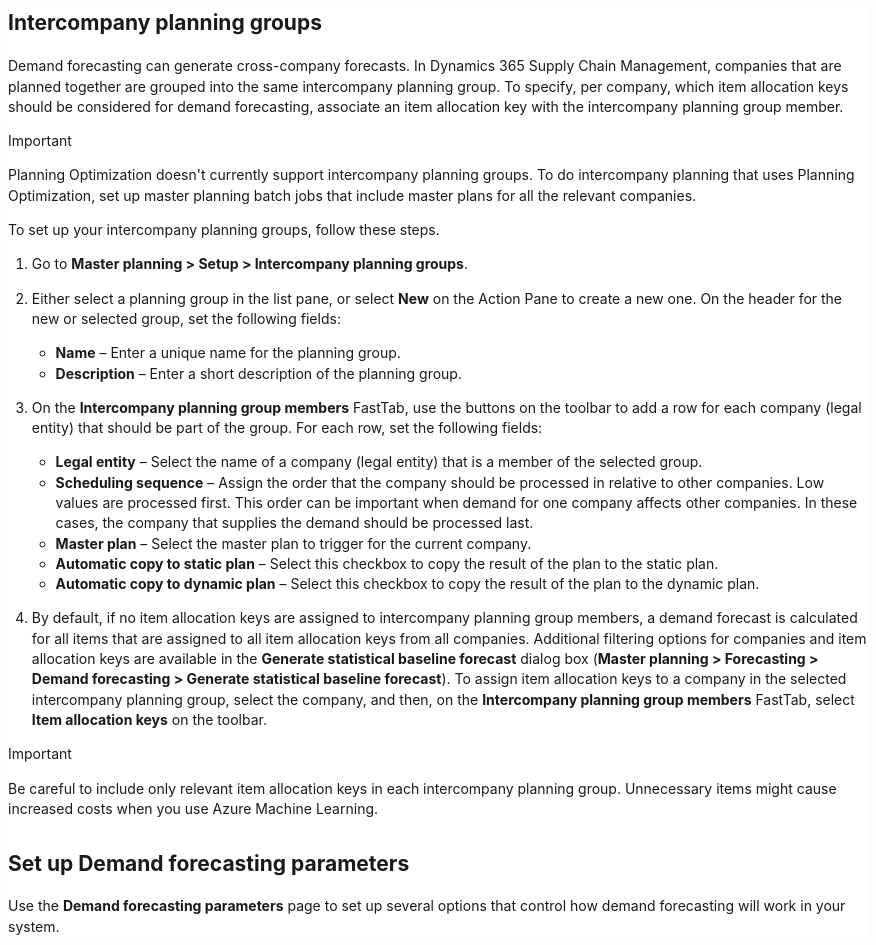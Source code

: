 ## Intercompany planning groups

Demand forecasting can generate cross-company forecasts. In Dynamics 365 Supply Chain Management, companies that are planned together are grouped into the same intercompany planning group. To specify, per company, which item allocation keys should be considered for demand forecasting, associate an item allocation key with the intercompany planning group member.

> [!IMPORTANT]
> Planning Optimization doesn't currently support intercompany planning groups. To do intercompany planning that uses Planning Optimization, set up master planning batch jobs that include master plans for all the relevant companies.

To set up your intercompany planning groups, follow these steps.

1. Go to **Master planning \> Setup \> Intercompany planning groups**.
1. Either select a planning group in the list pane, or select **New** on the Action Pane to create a new one. On the header for the new or selected group, set the following fields:

    - **Name** – Enter a unique name for the planning group.
    - **Description** – Enter a short description of the planning group.

1. On the **Intercompany planning group members** FastTab, use the buttons on the toolbar to add a row for each company (legal entity) that should be part of the group. For each row, set the following fields:

    - **Legal entity** – Select the name of a company (legal entity) that is a member of the selected group.
    - **Scheduling sequence** – Assign the order that the company should be processed in relative to other companies. Low values are processed first. This order can be important when demand for one company affects other companies. In these cases, the company that supplies the demand should be processed last.
    - **Master plan** – Select the master plan to trigger for the current company.
    - **Automatic copy to static plan** – Select this checkbox to copy the result of the plan to the static plan.
    - **Automatic copy to dynamic plan** – Select this checkbox to copy the result of the plan to the dynamic plan.

1. By default, if no item allocation keys are assigned to intercompany planning group members, a demand forecast is calculated for all items that are assigned to all item allocation keys from all companies. Additional filtering options for companies and item allocation keys are available in the **Generate statistical baseline forecast** dialog box (**Master planning \> Forecasting \> Demand forecasting \> Generate statistical baseline forecast**). To assign item allocation keys to a company in the selected intercompany planning group, select the company, and then, on the **Intercompany planning group members** FastTab, select **Item allocation keys** on the toolbar.

> [!IMPORTANT]
> Be careful to include only relevant item allocation keys in each intercompany planning group. Unnecessary items might cause increased costs when you use Azure Machine Learning.

## <a name="parameters"></a>Set up Demand forecasting parameters

Use the **Demand forecasting parameters** page to set up several options that control how demand forecasting will work in your system.
